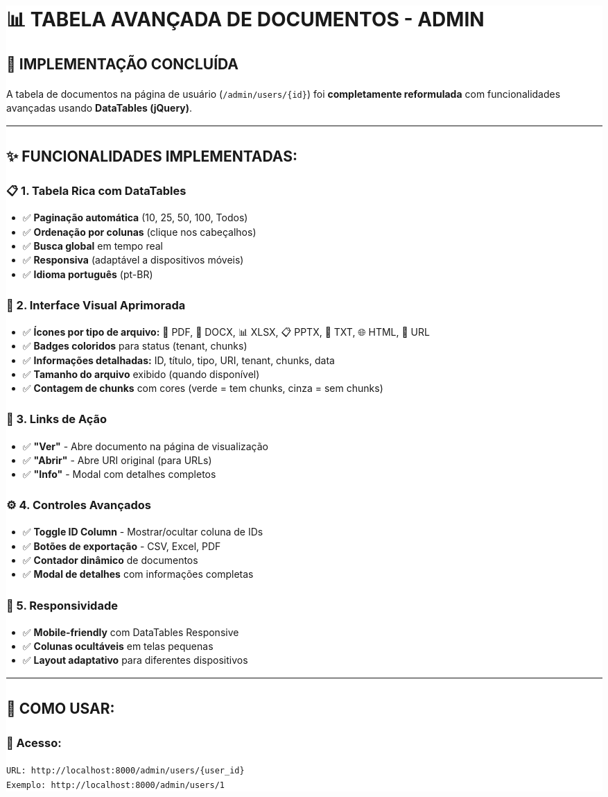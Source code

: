 # 📊 **TABELA AVANÇADA DE DOCUMENTOS - ADMIN**

## 🎯 **IMPLEMENTAÇÃO CONCLUÍDA**

A tabela de documentos na página de usuário (`/admin/users/{id}`) foi **completamente reformulada** com funcionalidades avançadas usando **DataTables (jQuery)**.

---

## ✨ **FUNCIONALIDADES IMPLEMENTADAS:**

### **📋 1. Tabela Rica com DataTables**
- ✅ **Paginação automática** (10, 25, 50, 100, Todos)
- ✅ **Ordenação por colunas** (clique nos cabeçalhos)
- ✅ **Busca global** em tempo real
- ✅ **Responsiva** (adaptável a dispositivos móveis)
- ✅ **Idioma português** (pt-BR)

### **🎨 2. Interface Visual Aprimorada**
- ✅ **Ícones por tipo de arquivo:** 📄 PDF, 📝 DOCX, 📊 XLSX, 📋 PPTX, 📃 TXT, 🌐 HTML, 🔗 URL
- ✅ **Badges coloridos** para status (tenant, chunks)
- ✅ **Informações detalhadas:** ID, título, tipo, URI, tenant, chunks, data
- ✅ **Tamanho do arquivo** exibido (quando disponível)
- ✅ **Contagem de chunks** com cores (verde = tem chunks, cinza = sem chunks)

### **🔗 3. Links de Ação**
- ✅ **"Ver"** - Abre documento na página de visualização
- ✅ **"Abrir"** - Abre URI original (para URLs)
- ✅ **"Info"** - Modal com detalhes completos

### **⚙️ 4. Controles Avançados**
- ✅ **Toggle ID Column** - Mostrar/ocultar coluna de IDs
- ✅ **Botões de exportação** - CSV, Excel, PDF
- ✅ **Contador dinâmico** de documentos
- ✅ **Modal de detalhes** com informações completas

### **📱 5. Responsividade**
- ✅ **Mobile-friendly** com DataTables Responsive
- ✅ **Colunas ocultáveis** em telas pequenas
- ✅ **Layout adaptativo** para diferentes dispositivos

---

## 🎯 **COMO USAR:**

### **📍 Acesso:**
```
URL: http://localhost:8000/admin/users/{user_id}
Exemplo: http://localhost:8000/admin/users/1
```
